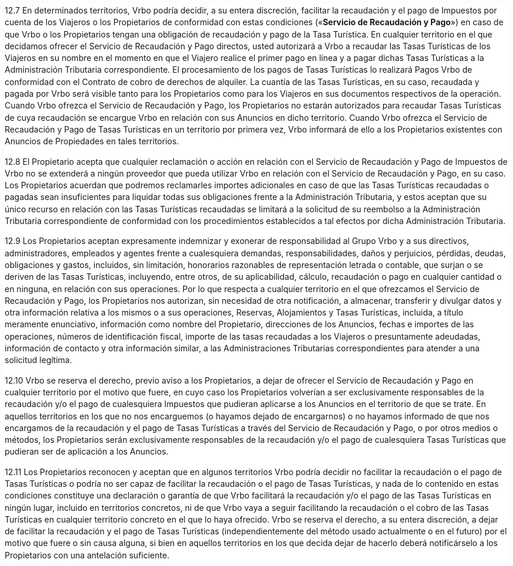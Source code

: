 12.7 En determinados territorios, Vrbo podría decidir, a su entera discreción, facilitar la recaudación y el pago de Impuestos por cuenta de los Viajeros o los Propietarios de conformidad con estas condiciones («**Servicio de Recaudación y Pago**») en caso de que Vrbo o los Propietarios tengan una obligación de recaudación y pago de la Tasa Turística. En cualquier territorio en el que decidamos ofrecer el Servicio de Recaudación y Pago directos, usted autorizará a Vrbo a recaudar las Tasas Turísticas de los Viajeros en su nombre en el momento en que el Viajero realice el primer pago en línea y a pagar dichas Tasas Turísticas a la Administración Tributaria correspondiente. El procesamiento de los pagos de Tasas Turísticas lo realizará Pagos Vrbo de conformidad con el Contrato de cobro de derechos de alquiler. La cuantía de las Tasas Turísticas, en su caso, recaudada y pagada por Vrbo será visible tanto para los Propietarios como para los Viajeros en sus documentos respectivos de la operación. Cuando Vrbo ofrezca el Servicio de Recaudación y Pago, los Propietarios no estarán autorizados para recaudar Tasas Turísticas de cuya recaudación se encargue Vrbo en relación con sus Anuncios en dicho territorio. Cuando Vrbo ofrezca el Servicio de Recaudación y Pago de Tasas Turísticas en un territorio por primera vez, Vrbo informará de ello a los Propietarios existentes con Anuncios de Propiedades en tales territorios.

12.8 El Propietario acepta que cualquier reclamación o acción en relación con el Servicio de Recaudación y Pago de Impuestos de Vrbo no se extenderá a ningún proveedor que pueda utilizar Vrbo en relación con el Servicio de Recaudación y Pago, en su caso. Los Propietarios acuerdan que podremos reclamarles importes adicionales en caso de que las Tasas Turísticas recaudadas o pagadas sean insuficientes para liquidar todas sus obligaciones frente a la Administración Tributaria, y estos aceptan que su único recurso en relación con las Tasas Turísticas recaudadas se limitará a la solicitud de su reembolso a la Administración Tributaria correspondiente de conformidad con los procedimientos establecidos a tal efectos por dicha Administración Tributaria.

12.9 Los Propietarios aceptan expresamente indemnizar y exonerar de responsabilidad al Grupo Vrbo y a sus directivos, administradores, empleados y agentes frente a cualesquiera demandas, responsabilidades, daños y perjuicios, pérdidas, deudas, obligaciones y gastos, incluidos, sin limitación, honorarios razonables de representación letrada o contable, que surjan o se deriven de las Tasas Turísticas, incluyendo, entre otros, de su aplicabilidad, cálculo, recaudación o pago en cualquier cantidad o en ninguna, en relación con sus operaciones. Por lo que respecta a cualquier territorio en el que ofrezcamos el Servicio de Recaudación y Pago, los Propietarios nos autorizan, sin necesidad de otra notificación, a almacenar, transferir y divulgar datos y otra información relativa a los mismos o a sus operaciones, Reservas, Alojamientos y Tasas Turísticas, incluida, a título meramente enunciativo, información como nombre del Propietario, direcciones de los Anuncios, fechas e importes de las operaciones, números de identificación fiscal, importe de las tasas recaudadas a los Viajeros o presuntamente adeudadas, información de contacto y otra información similar, a las Administraciones Tributarias correspondientes para atender a una solicitud legítima.

12.10 Vrbo se reserva el derecho, previo aviso a los Propietarios, a dejar de ofrecer el Servicio de Recaudación y Pago en cualquier territorio por el motivo que fuere, en cuyo caso los Propietarios volverían a ser exclusivamente responsables de la recaudación y/o el pago de cualesquiera Impuestos que pudieran aplicarse a los Anuncios en el territorio de que se trate. En aquellos territorios en los que no nos encarguemos (o hayamos dejado de encargarnos) o no hayamos informado de que nos encargamos de la recaudación y el pago de Tasas Turísticas a través del Servicio de Recaudación y Pago, o por otros medios o métodos, los Propietarios serán exclusivamente responsables de la recaudación y/o el pago de cualesquiera Tasas Turísticas que pudieran ser de aplicación a los Anuncios.

12.11 Los Propietarios reconocen y aceptan que en algunos territorios Vrbo podría decidir no facilitar la recaudación o el pago de Tasas Turísticas o podría no ser capaz de facilitar la recaudación o el pago de Tasas Turísticas, y nada de lo contenido en estas condiciones constituye una declaración o garantía de que Vrbo facilitará la recaudación y/o el pago de las Tasas Turísticas en ningún lugar, incluido en territorios concretos, ni de que Vrbo vaya a seguir facilitando la recaudación o el cobro de las Tasas Turísticas en cualquier territorio concreto en el que lo haya ofrecido. Vrbo se reserva el derecho, a su entera discreción, a dejar de facilitar la recaudación y el pago de Tasas Turísticas (independientemente del método usado actualmente o en el futuro) por el motivo que fuere o sin causa alguna, si bien en aquellos territorios en los que decida dejar de hacerlo deberá notificárselo a los Propietarios con una antelación suficiente.

